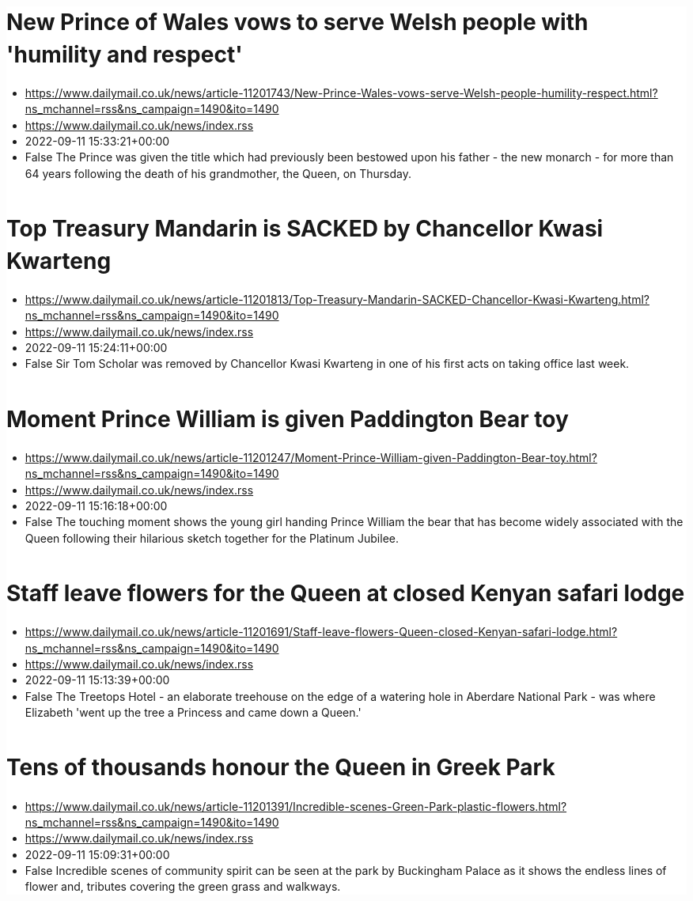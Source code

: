 # New Prince of Wales vows to serve Welsh people with 'humility and respect'
 - https://www.dailymail.co.uk/news/article-11201743/New-Prince-Wales-vows-serve-Welsh-people-humility-respect.html?ns_mchannel=rss&ns_campaign=1490&ito=1490
 - https://www.dailymail.co.uk/news/index.rss
 - 2022-09-11 15:33:21+00:00
 - False
The Prince was given the title which had previously been bestowed upon his father - the new monarch - for more than 64 years following the death of his grandmother, the Queen, on Thursday.

# Top Treasury Mandarin is SACKED by Chancellor Kwasi Kwarteng
 - https://www.dailymail.co.uk/news/article-11201813/Top-Treasury-Mandarin-SACKED-Chancellor-Kwasi-Kwarteng.html?ns_mchannel=rss&ns_campaign=1490&ito=1490
 - https://www.dailymail.co.uk/news/index.rss
 - 2022-09-11 15:24:11+00:00
 - False
Sir Tom Scholar was removed by Chancellor Kwasi Kwarteng in one of his first acts on taking office last week.

# Moment Prince William is given Paddington Bear toy
 - https://www.dailymail.co.uk/news/article-11201247/Moment-Prince-William-given-Paddington-Bear-toy.html?ns_mchannel=rss&ns_campaign=1490&ito=1490
 - https://www.dailymail.co.uk/news/index.rss
 - 2022-09-11 15:16:18+00:00
 - False
The touching moment shows the young girl handing Prince William the bear that has become widely associated with the Queen following their hilarious sketch together for the Platinum Jubilee.

# Staff leave flowers for the Queen at closed Kenyan safari lodge
 - https://www.dailymail.co.uk/news/article-11201691/Staff-leave-flowers-Queen-closed-Kenyan-safari-lodge.html?ns_mchannel=rss&ns_campaign=1490&ito=1490
 - https://www.dailymail.co.uk/news/index.rss
 - 2022-09-11 15:13:39+00:00
 - False
The Treetops Hotel - an elaborate treehouse on the edge of a watering hole in Aberdare National Park - was where Elizabeth 'went up the tree a Princess and came down a Queen.'

# Tens of thousands honour the Queen in Greek Park
 - https://www.dailymail.co.uk/news/article-11201391/Incredible-scenes-Green-Park-plastic-flowers.html?ns_mchannel=rss&ns_campaign=1490&ito=1490
 - https://www.dailymail.co.uk/news/index.rss
 - 2022-09-11 15:09:31+00:00
 - False
Incredible scenes of community spirit can be seen at the park by Buckingham Palace as it shows the endless lines of flower and, tributes covering the green grass and walkways.
